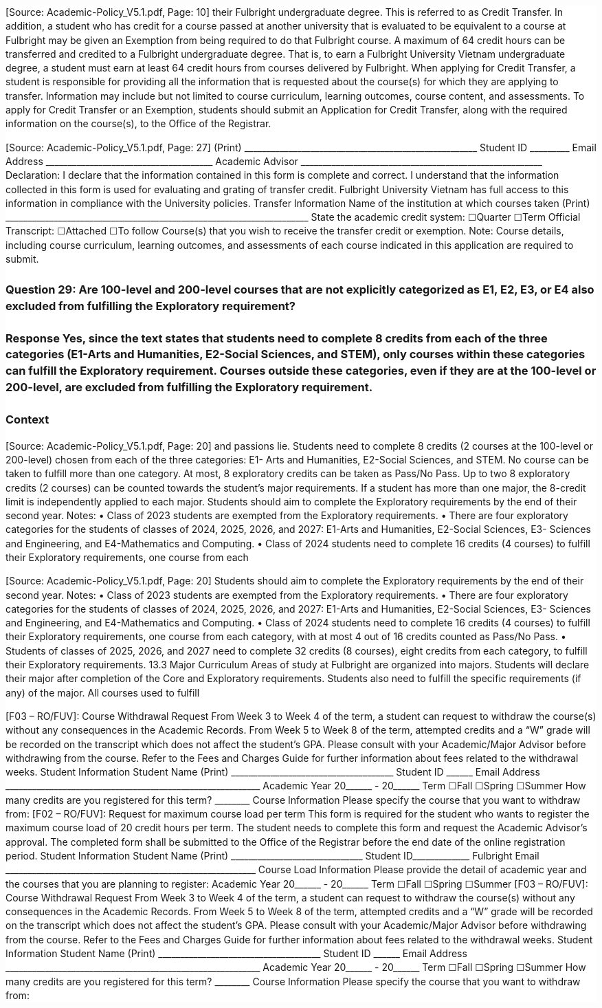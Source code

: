 [Source: Academic-Policy_V5.1.pdf, Page: 10]
their Fulbright undergraduate degree. This is referred to as Credit Transfer. In addition, a student who has credit for a course passed at another university that is evaluated to be equivalent to a course at Fulbright may be given an Exemption from being required to do that Fulbright course. A maximum of 64 credit hours can be transferred and credited to a Fulbright undergraduate degree. That is, to earn a Fulbright University Vietnam undergraduate degree, a student must earn at least 64 credit hours from courses delivered by Fulbright. When applying for Credit Transfer, a student is responsible for providing all the information that is requested about the course(s) for which they are applying to transfer. Information may include but not limited to course curriculum, learning outcomes, course content, and assessments. To apply for Credit Transfer or an Exemption, students should submit an Application for Credit Transfer, along with the required information on the course(s), to the Office of the Registrar.

[Source: Academic-Policy_V5.1.pdf, Page: 27]
(Print) _____________________________________________________ Student ID _________ Email Address ______________________________________ Academic Advisor _______________________________________________________ Declaration: I declare that the information contained in this form is complete and correct. I understand that the information collected in this form is used for evaluating and grating of transfer credit. Fulbright University Vietnam has full access to this information in compliance with the University policies. Transfer Information Name of the institution at which courses taken (Print) _____________________________________________________________________ State the academic credit system: ☐Quarter ☐Term Official Transcript: ☐Attached ☐To follow Course(s) that you wish to receive the transfer credit or exemption. Note: Course details, including course curriculum, learning outcomes, and assessments of each course indicated in this application are required to submit. 
### Question 29: Are 100-level and 200-level courses that are not explicitly categorized as E1, E2, E3, or E4 also excluded from fulfilling the Exploratory requirement? 
 ### Response Yes, since the text states that students need to complete 8 credits from each of the three categories (E1-Arts and Humanities, E2-Social Sciences, and STEM), only courses within these categories can fulfill the Exploratory requirement. Courses outside these categories, even if they are at the 100-level or 200-level, are excluded from fulfilling the Exploratory requirement.
 ### Context 
[Source: Academic-Policy_V5.1.pdf, Page: 20]
and passions lie. Students need to complete 8 credits (2 courses at the 100-level or 200-level) chosen from each of the three categories: E1- Arts and Humanities, E2-Social Sciences, and STEM. No course can be taken to fulfill more than one category. At most, 8 exploratory credits can be taken as Pass/No Pass. Up to two 8 exploratory credits (2 courses) can be counted towards the student’s major requirements. If a student has more than one major, the 8-credit limit is independently applied to each major. Students should aim to complete the Exploratory requirements by the end of their second year. Notes: • Class of 2023 students are exempted from the Exploratory requirements. • There are four exploratory categories for the students of classes of 2024, 2025, 2026, and 2027: E1-Arts and Humanities, E2-Social Sciences, E3- Sciences and Engineering, and E4-Mathematics and Computing. • Class of 2024 students need to complete 16 credits (4 courses) to fulfill their Exploratory requirements, one course from each

[Source: Academic-Policy_V5.1.pdf, Page: 20]
Students should aim to complete the Exploratory requirements by the end of their second year. Notes: • Class of 2023 students are exempted from the Exploratory requirements. • There are four exploratory categories for the students of classes of 2024, 2025, 2026, and 2027: E1-Arts and Humanities, E2-Social Sciences, E3- Sciences and Engineering, and E4-Mathematics and Computing. • Class of 2024 students need to complete 16 credits (4 courses) to fulfill their Exploratory requirements, one course from each category, with at most 4 out of 16 credits counted as Pass/No Pass. • Students of classes of 2025, 2026, and 2027 need to complete 32 credits (8 courses), eight credits from each category, to fulfill their Exploratory requirements. 13.3  Major Curriculum Areas of study at Fulbright are organized into majors. Students will declare their major after completion of the Core and Exploratory requirements. Students also need to fulfill the specific requirements (if any) of the major. All courses used to fulfill


[F03 – RO/FUV]: Course Withdrawal Request From Week 3 to Week 4 of the term, a student can request to withdraw the course(s) without any consequences in the Academic Records. From Week 5 to Week 8 of the term, attempted credits and a “W” grade will be recorded on the transcript which does not affect the student’s GPA. Please consult with your Academic/Major Advisor before withdrawing from the course. Refer to the Fees and Charges Guide for further information about fees related to the withdrawal weeks. Student Information Student Name (Print) _____________________________________ Student ID ______ Email Address __________________________________________________________ Academic Year 20______ - 20______ Term     ☐Fall      ☐Spring ☐Summer How many credits are you registered for this term?  ________ Course Information Please specify the course that you want to withdraw from:
[F02 – RO/FUV]: Request for maximum course load per term This form is required for the student who wants to register the maximum course load of 20 credit hours per term. The student needs to complete this form and request the Academic Advisor’s approval. The completed form shall be submitted to the Office of the Registrar before the end date of the online registration period. Student Information Student Name (Print) ______________________________ Student ID_____________ Fulbright Email _________________________________________________________ Course Load Information Please provide the detail of academic year and the courses that you are planning to register: Academic Year  20______ - 20______ Term       ☐Fall    ☐Spring     ☐Summer
[F03 – RO/FUV]: Course Withdrawal Request From Week 3 to Week 4 of the term, a student can request to withdraw the course(s) without any consequences in the Academic Records. From Week 5 to Week 8 of the term, attempted credits and a “W” grade will be recorded on the transcript which does not affect the student’s GPA. Please consult with your Academic/Major Advisor before withdrawing from the course. Refer to the Fees and Charges Guide for further information about fees related to the withdrawal weeks. Student Information Student Name (Print) _____________________________________ Student ID ______ Email Address __________________________________________________________ Academic Year 20______ - 20______ Term     ☐Fall      ☐Spring ☐Summer How many credits are you registered for this term?  ________ Course Information Please specify the course that you want to withdraw from: